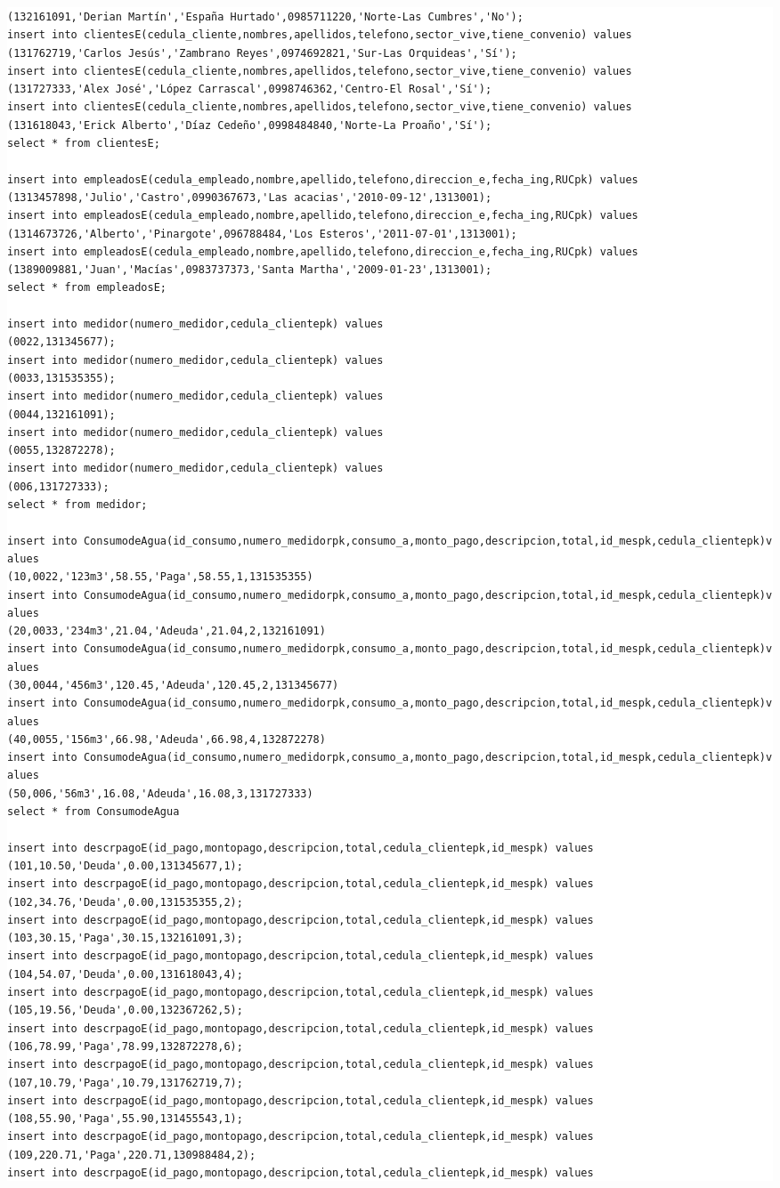 	(132161091,'Derian Martín','España Hurtado',0985711220,'Norte-Las Cumbres','No');
	insert into clientesE(cedula_cliente,nombres,apellidos,telefono,sector_vive,tiene_convenio) values
	(131762719,'Carlos Jesús','Zambrano Reyes',0974692821,'Sur-Las Orquideas','Sí');
	insert into clientesE(cedula_cliente,nombres,apellidos,telefono,sector_vive,tiene_convenio) values
	(131727333,'Alex José','López Carrascal',0998746362,'Centro-El Rosal','Sí');
	insert into clientesE(cedula_cliente,nombres,apellidos,telefono,sector_vive,tiene_convenio) values
	(131618043,'Erick Alberto','Díaz Cedeño',0998484840,'Norte-La Proaño','Sí');
	select * from clientesE;

	insert into empleadosE(cedula_empleado,nombre,apellido,telefono,direccion_e,fecha_ing,RUCpk) values
	(1313457898,'Julio','Castro',0990367673,'Las acacias','2010-09-12',1313001);
	insert into empleadosE(cedula_empleado,nombre,apellido,telefono,direccion_e,fecha_ing,RUCpk) values
	(1314673726,'Alberto','Pinargote',096788484,'Los Esteros','2011-07-01',1313001);
	insert into empleadosE(cedula_empleado,nombre,apellido,telefono,direccion_e,fecha_ing,RUCpk) values
	(1389009881,'Juan','Macías',0983737373,'Santa Martha','2009-01-23',1313001);
	select * from empleadosE;

	insert into medidor(numero_medidor,cedula_clientepk) values
	(0022,131345677);
	insert into medidor(numero_medidor,cedula_clientepk) values
	(0033,131535355);
	insert into medidor(numero_medidor,cedula_clientepk) values
	(0044,132161091);
	insert into medidor(numero_medidor,cedula_clientepk) values
	(0055,132872278);
	insert into medidor(numero_medidor,cedula_clientepk) values
	(006,131727333);
	select * from medidor;

	insert into ConsumodeAgua(id_consumo,numero_medidorpk,consumo_a,monto_pago,descripcion,total,id_mespk,cedula_clientepk)values
	(10,0022,'123m3',58.55,'Paga',58.55,1,131535355)
	insert into ConsumodeAgua(id_consumo,numero_medidorpk,consumo_a,monto_pago,descripcion,total,id_mespk,cedula_clientepk)values
	(20,0033,'234m3',21.04,'Adeuda',21.04,2,132161091)
	insert into ConsumodeAgua(id_consumo,numero_medidorpk,consumo_a,monto_pago,descripcion,total,id_mespk,cedula_clientepk)values
	(30,0044,'456m3',120.45,'Adeuda',120.45,2,131345677)
	insert into ConsumodeAgua(id_consumo,numero_medidorpk,consumo_a,monto_pago,descripcion,total,id_mespk,cedula_clientepk)values
	(40,0055,'156m3',66.98,'Adeuda',66.98,4,132872278)
	insert into ConsumodeAgua(id_consumo,numero_medidorpk,consumo_a,monto_pago,descripcion,total,id_mespk,cedula_clientepk)values
	(50,006,'56m3',16.08,'Adeuda',16.08,3,131727333)
	select * from ConsumodeAgua

	insert into descrpagoE(id_pago,montopago,descripcion,total,cedula_clientepk,id_mespk) values
	(101,10.50,'Deuda',0.00,131345677,1);
	insert into descrpagoE(id_pago,montopago,descripcion,total,cedula_clientepk,id_mespk) values
	(102,34.76,'Deuda',0.00,131535355,2);
	insert into descrpagoE(id_pago,montopago,descripcion,total,cedula_clientepk,id_mespk) values
	(103,30.15,'Paga',30.15,132161091,3);
	insert into descrpagoE(id_pago,montopago,descripcion,total,cedula_clientepk,id_mespk) values
	(104,54.07,'Deuda',0.00,131618043,4);
	insert into descrpagoE(id_pago,montopago,descripcion,total,cedula_clientepk,id_mespk) values
	(105,19.56,'Deuda',0.00,132367262,5);
	insert into descrpagoE(id_pago,montopago,descripcion,total,cedula_clientepk,id_mespk) values
	(106,78.99,'Paga',78.99,132872278,6);
	insert into descrpagoE(id_pago,montopago,descripcion,total,cedula_clientepk,id_mespk) values
	(107,10.79,'Paga',10.79,131762719,7);
	insert into descrpagoE(id_pago,montopago,descripcion,total,cedula_clientepk,id_mespk) values
	(108,55.90,'Paga',55.90,131455543,1);
	insert into descrpagoE(id_pago,montopago,descripcion,total,cedula_clientepk,id_mespk) values
	(109,220.71,'Paga',220.71,130988484,2);
	insert into descrpagoE(id_pago,montopago,descripcion,total,cedula_clientepk,id_mespk) values